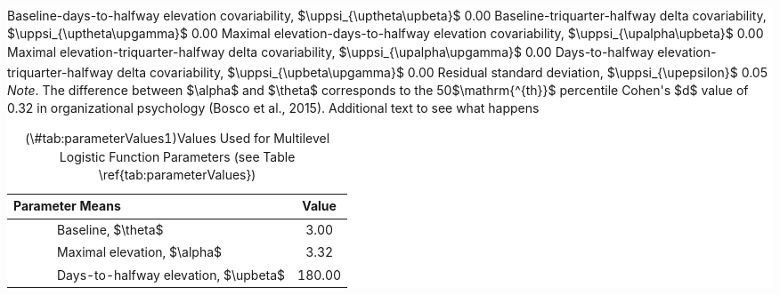   <tr>
   <td style="text-align:left;padding-left: 4em;" indentlevel="1"> Baseline-days-to-halfway elevation covariability, $\uppsi_{\uptheta\upbeta}$ </td>
   <td style="text-align:center;"> 0.00 </td>
  </tr>
  <tr>
   <td style="text-align:left;padding-left: 4em;" indentlevel="1"> Baseline-triquarter-halfway delta covariability, $\uppsi_{\uptheta\upgamma}$ </td>
   <td style="text-align:center;"> 0.00 </td>
  </tr>
  <tr>
   <td style="text-align:left;padding-left: 4em;" indentlevel="1"> Maximal elevation-days-to-halfway elevation covariability, $\uppsi_{\upalpha\upbeta}$ </td>
   <td style="text-align:center;"> 0.00 </td>
  </tr>
  <tr>
   <td style="text-align:left;padding-left: 4em;" indentlevel="1"> Maximal elevation-triquarter-halfway delta covariability, $\uppsi_{\upalpha\upgamma}$ </td>
   <td style="text-align:center;"> 0.00 </td>
  </tr>
  <tr>
   <td style="text-align:left;padding-left: 4em;" indentlevel="1"> Days-to-halfway elevation-triquarter-halfway delta covariability, $\uppsi_{\upbeta\upgamma}$ </td>
   <td style="text-align:center;"> 0.00 </td>
  </tr>
  <tr>
   <td style="text-align:left;padding-left: 4em;" indentlevel="1"> Residual standard deviation, $\uppsi_{\upepsilon}$ </td>
   <td style="text-align:center;"> 0.05 </td>
  </tr>
</tbody>
<tfoot>
<tr><td style="padding: 0; " colspan="100%"><span style="font-style: italic;"> </span></td></tr>
<tr><td style="padding: 0; " colspan="100%">
<sup></sup> <em>Note</em>. The difference between $\alpha$ and $\theta$ corresponds to the 50$\mathrm{^{th}}$ percentile Cohen's $d$ value of 0.32 in organizational psychology (Bosco et al., 2015). Additional text to see what happens</td></tr>
</tfoot>
</table>

<table class="table" style="margin-left: auto; margin-right: auto;border-bottom: 0;">
<caption>(\#tab:parameterValues1)Values Used for Multilevel Logistic Function Parameters (see Table \ref{tab:parameterValues})</caption>
 <thead>
  <tr>
   <th style="text-align:left;"> Parameter Means </th>
   <th style="text-align:center;"> Value </th>
  </tr>
 </thead>
<tbody>
  <tr>
   <td style="text-align:left;padding-left: 4em;" indentlevel="1"> Baseline, $\theta$ </td>
   <td style="text-align:center;"> 3.00 </td>
  </tr>
  <tr>
   <td style="text-align:left;padding-left: 4em;" indentlevel="1"> Maximal elevation, $\alpha$ </td>
   <td style="text-align:center;"> 3.32 </td>
  </tr>
  <tr>
   <td style="text-align:left;padding-left: 4em;" indentlevel="1"> Days-to-halfway elevation, $\upbeta$ </td>
   <td style="text-align:center;"> 180.00 </td>
  </tr>
  <tr>